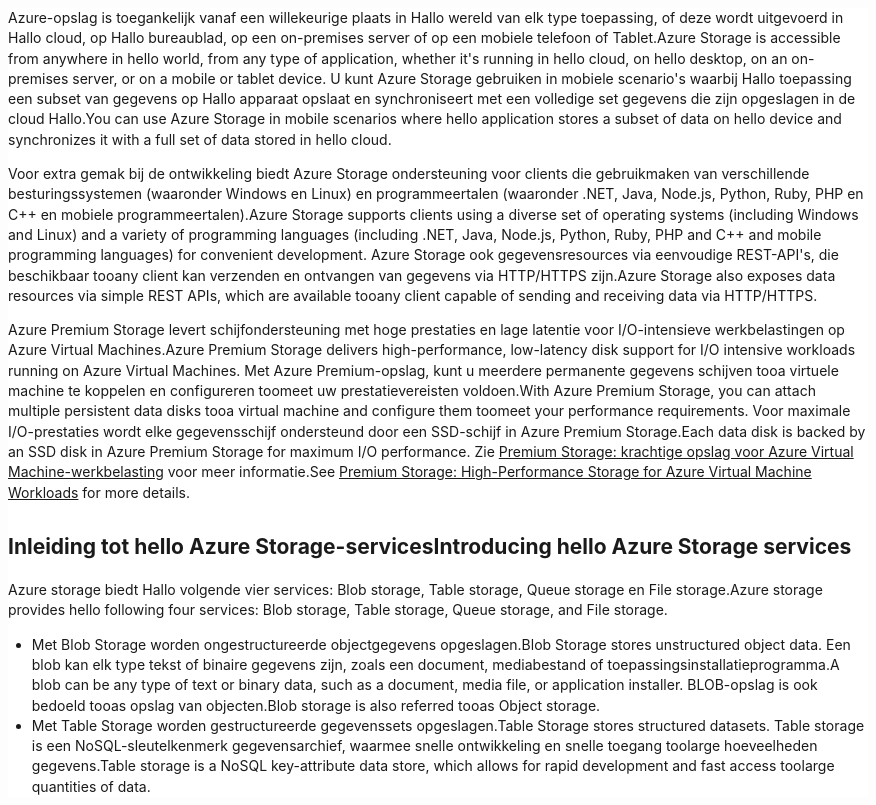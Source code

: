 <span data-ttu-id="79682-125">Azure-opslag is toegankelijk vanaf een willekeurige plaats in Hallo wereld van elk type toepassing, of deze wordt uitgevoerd in Hallo cloud, op Hallo bureaublad, op een on-premises server of op een mobiele telefoon of Tablet.</span><span class="sxs-lookup"><span data-stu-id="79682-125">Azure Storage is accessible from anywhere in hello world, from any type of application, whether it's running in hello cloud, on hello desktop, on an on-premises server, or on a mobile or tablet device.</span></span> <span data-ttu-id="79682-126">U kunt Azure Storage gebruiken in mobiele scenario's waarbij Hallo toepassing een subset van gegevens op Hallo apparaat opslaat en synchroniseert met een volledige set gegevens die zijn opgeslagen in de cloud Hallo.</span><span class="sxs-lookup"><span data-stu-id="79682-126">You can use Azure Storage in mobile scenarios where hello application stores a subset of data on hello device and synchronizes it with a full set of data stored in hello cloud.</span></span>

<span data-ttu-id="79682-127">Voor extra gemak bij de ontwikkeling biedt Azure Storage ondersteuning voor clients die gebruikmaken van verschillende besturingssystemen (waaronder Windows en Linux) en programmeertalen (waaronder .NET, Java, Node.js, Python, Ruby, PHP en C++ en mobiele programmeertalen).</span><span class="sxs-lookup"><span data-stu-id="79682-127">Azure Storage supports clients using a diverse set of operating systems (including Windows and Linux) and a variety of programming languages (including .NET, Java, Node.js, Python, Ruby, PHP and C++ and mobile programming languages) for convenient development.</span></span> <span data-ttu-id="79682-128">Azure Storage ook gegevensresources via eenvoudige REST-API's, die beschikbaar tooany client kan verzenden en ontvangen van gegevens via HTTP/HTTPS zijn.</span><span class="sxs-lookup"><span data-stu-id="79682-128">Azure Storage also exposes data resources via simple REST APIs, which are available tooany client capable of sending and receiving data via HTTP/HTTPS.</span></span>

<span data-ttu-id="79682-129">Azure Premium Storage levert schijfondersteuning met hoge prestaties en lage latentie voor I/O-intensieve werkbelastingen op Azure Virtual Machines.</span><span class="sxs-lookup"><span data-stu-id="79682-129">Azure Premium Storage delivers high-performance, low-latency disk support for I/O intensive workloads running on Azure Virtual Machines.</span></span> <span data-ttu-id="79682-130">Met Azure Premium-opslag, kunt u meerdere permanente gegevens schijven tooa virtuele machine te koppelen en configureren toomeet uw prestatievereisten voldoen.</span><span class="sxs-lookup"><span data-stu-id="79682-130">With Azure Premium Storage, you can attach multiple persistent data disks tooa virtual machine and configure them toomeet your performance requirements.</span></span> <span data-ttu-id="79682-131">Voor maximale I/O-prestaties wordt elke gegevensschijf ondersteund door een SSD-schijf in Azure Premium Storage.</span><span class="sxs-lookup"><span data-stu-id="79682-131">Each data disk is backed by an SSD disk in Azure Premium Storage for maximum I/O performance.</span></span> <span data-ttu-id="79682-132">Zie [Premium Storage: krachtige opslag voor Azure Virtual Machine-werkbelasting](storage-premium-storage.md) voor meer informatie.</span><span class="sxs-lookup"><span data-stu-id="79682-132">See [Premium Storage: High-Performance Storage for Azure Virtual Machine Workloads](storage-premium-storage.md) for more details.</span></span>

## <a name="introducing-hello-azure-storage-services"></a><span data-ttu-id="79682-133">Inleiding tot hello Azure Storage-services</span><span class="sxs-lookup"><span data-stu-id="79682-133">Introducing hello Azure Storage services</span></span>
<span data-ttu-id="79682-134">Azure storage biedt Hallo volgende vier services: Blob storage, Table storage, Queue storage en File storage.</span><span class="sxs-lookup"><span data-stu-id="79682-134">Azure storage provides hello following four services: Blob storage, Table storage, Queue storage, and File storage.</span></span>

* <span data-ttu-id="79682-135">Met Blob Storage worden ongestructureerde objectgegevens opgeslagen.</span><span class="sxs-lookup"><span data-stu-id="79682-135">Blob Storage stores unstructured object data.</span></span> <span data-ttu-id="79682-136">Een blob kan elk type tekst of binaire gegevens zijn, zoals een document, mediabestand of toepassingsinstallatieprogramma.</span><span class="sxs-lookup"><span data-stu-id="79682-136">A blob can be any type of text or binary data, such as a document, media file, or application installer.</span></span> <span data-ttu-id="79682-137">BLOB-opslag is ook bedoeld tooas opslag van objecten.</span><span class="sxs-lookup"><span data-stu-id="79682-137">Blob storage is also referred tooas Object storage.</span></span>
* <span data-ttu-id="79682-138">Met Table Storage worden gestructureerde gegevenssets opgeslagen.</span><span class="sxs-lookup"><span data-stu-id="79682-138">Table Storage stores structured datasets.</span></span> <span data-ttu-id="79682-139">Table storage is een NoSQL-sleutelkenmerk gegevensarchief, waarmee snelle ontwikkeling en snelle toegang toolarge hoeveelheden gegevens.</span><span class="sxs-lookup"><span data-stu-id="79682-139">Table storage is a NoSQL key-attribute data store, which allows for rapid development and fast access toolarge quantities of data.</span></span>